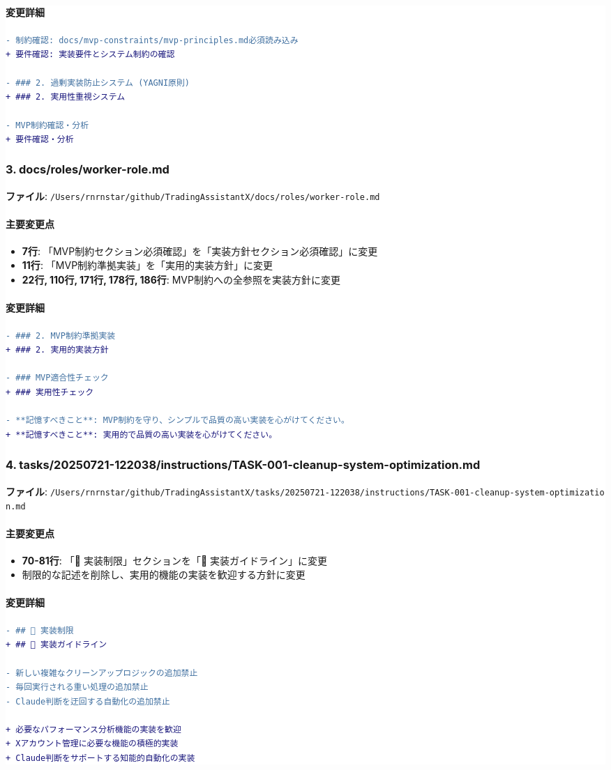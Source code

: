#### 変更詳細
```diff
- 制約確認: docs/mvp-constraints/mvp-principles.md必須読み込み
+ 要件確認: 実装要件とシステム制約の確認

- ### 2. 過剰実装防止システム (YAGNI原則)
+ ### 2. 実用性重視システム

- MVP制約確認・分析
+ 要件確認・分析
```

### 3. docs/roles/worker-role.md
**ファイル**: `/Users/rnrnstar/github/TradingAssistantX/docs/roles/worker-role.md`

#### 主要変更点
- **7行**: 「MVP制約セクション必須確認」を「実装方針セクション必須確認」に変更
- **11行**: 「MVP制約準拠実装」を「実用的実装方針」に変更
- **22行, 110行, 171行, 178行, 186行**: MVP制約への全参照を実装方針に変更

#### 変更詳細
```diff
- ### 2. MVP制約準拠実装
+ ### 2. 実用的実装方針

- ### MVP適合性チェック
+ ### 実用性チェック

- **記憶すべきこと**: MVP制約を守り、シンプルで品質の高い実装を心がけてください。
+ **記憶すべきこと**: 実用的で品質の高い実装を心がけてください。
```

### 4. tasks/20250721-122038/instructions/TASK-001-cleanup-system-optimization.md
**ファイル**: `/Users/rnrnstar/github/TradingAssistantX/tasks/20250721-122038/instructions/TASK-001-cleanup-system-optimization.md`

#### 主要変更点
- **70-81行**: 「🚫 実装制限」セクションを「🎯 実装ガイドライン」に変更
- 制限的な記述を削除し、実用的機能の実装を歓迎する方針に変更

#### 変更詳細
```diff
- ## 🚫 実装制限
+ ## 🎯 実装ガイドライン

- 新しい複雑なクリーンアップロジックの追加禁止
- 毎回実行される重い処理の追加禁止
- Claude判断を迂回する自動化の追加禁止

+ 必要なパフォーマンス分析機能の実装を歓迎
+ Xアカウント管理に必要な機能の積極的実装
+ Claude判断をサポートする知能的自動化の実装
```
